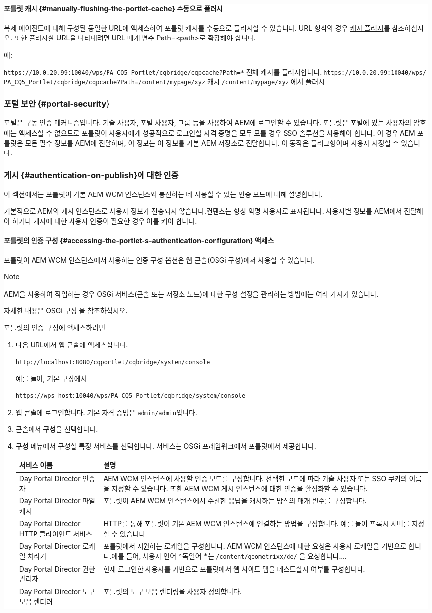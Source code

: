 #### 포틀릿 캐시 {#manually-flushing-the-portlet-cache} 수동으로 플러시

복제 에이전트에 대해 구성된 동일한 URL에 액세스하여 포틀릿 캐시를 수동으로 플러시할 수 있습니다. URL 형식의 경우 [캐시 플러시](#flushing-the-cache-via-replication-agent)를 참조하십시오. 또한 플러시할 URL을 나타내려면 URL 매개 변수 Path=&lt;path>로 확장해야 합니다.

예:

`https://10.0.20.99:10040/wps/PA_CQ5_Portlet/cqbridge/cqpcache?Path=*` 전체 캐시를 플러시합니다. `https://10.0.20.99:10040/wps/PA_CQ5_Portlet/cqbridge/cqpcache?Path=/content/mypage/xyz` 캐시 `/content/mypage/xyz` 에서 플러시

### 포털 보안 {#portal-security}

포털은 구동 인증 메커니즘입니다. 기술 사용자, 포털 사용자, 그룹 등을 사용하여 AEM에 로그인할 수 있습니다. 포틀릿은 포털에 있는 사용자의 암호에는 액세스할 수 없으므로 포틀릿이 사용자에게 성공적으로 로그인할 자격 증명을 모두 모를 경우 SSO 솔루션을 사용해야 합니다. 이 경우 AEM 포틀릿은 모든 필수 정보를 AEM에 전달하며, 이 정보는 이 정보를 기본 AEM 저장소로 전달합니다. 이 동작은 플러그형이며 사용자 지정할 수 있습니다.

### 게시 {#authentication-on-publish}에 대한 인증

이 섹션에서는 포틀릿이 기본 AEM WCM 인스턴스와 통신하는 데 사용할 수 있는 인증 모드에 대해 설명합니다.

기본적으로 AEM의 게시 인스턴스로 사용자 정보가 전송되지 않습니다.컨텐츠는 항상 익명 사용자로 표시됩니다. 사용자별 정보를 AEM에서 전달해야 하거나 게시에 대한 사용자 인증이 필요한 경우 이를 켜야 합니다.

#### 포틀릿의 인증 구성 {#accessing-the-portlet-s-authentication-configuration} 액세스

포틀릿이 AEM WCM 인스턴스에서 사용하는 인증 구성 옵션은 웹 콘솔(OSGi 구성)에서 사용할 수 있습니다.

>[!NOTE]
>
>AEM을 사용하여 작업하는 경우 OSGi 서비스(콘솔 또는 저장소 노드)에 대한 구성 설정을 관리하는 방법에는 여러 가지가 있습니다.
>
>자세한 내용은 [OSGi](/help/sites-deploying/configuring-osgi.md) 구성 을 참조하십시오.

포틀릿의 인증 구성에 액세스하려면

1. 다음 URL에서 웹 콘솔에 액세스합니다.

   `http://localhost:8080/cqportlet/cqbridge/system/console`

   예를 들어, 기본 구성에서

   `https://wps-host:10040/wps/PA_CQ5_Portlet/cqbridge/system/console`

1. 웹 콘솔에 로그인합니다. 기본 자격 증명은 `admin/admin`입니다.
1. 콘솔에서 **구성**&#x200B;을 선택합니다.
1. **구성** 메뉴에서 구성할 특정 서비스를 선택합니다. 서비스는 OSGi 프레임워크에서 포틀릿에서 제공합니다.

   | 서비스 이름 | 설명 |
   |---|---|
   | Day Portal Director 인증자 | AEM WCM 인스턴스에 사용할 인증 모드를 구성합니다. 선택한 모드에 따라 기술 사용자 또는 SSO 쿠키의 이름을 지정할 수 있습니다. 또한 AEM WCM 게시 인스턴스에 대한 인증을 활성화할 수 있습니다. |
   | Day Portal Director 파일 캐시 | 포틀릿이 AEM WCM 인스턴스에서 수신한 응답을 캐시하는 방식의 매개 변수를 구성합니다. |
   | Day Portal Director HTTP 클라이언트 서비스 | HTTP를 통해 포틀릿이 기본 AEM WCM 인스턴스에 연결하는 방법을 구성합니다. 예를 들어 프록시 서버를 지정할 수 있습니다. |
   | Day Portal Director 로케일 처리기 | 포틀릿에서 지원하는 로케일을 구성합니다. AEM WCM 인스턴스에 대한 요청은 사용자 로케일을 기반으로 합니다.예를 들어, 사용자 언어 *독일어 *는 `/content/geometrixx/de/` 을 요청합니다.... |
   | Day Portal Director 권한 관리자 | 현재 로그인한 사용자를 기반으로 포틀릿에서 웹 사이트 탭을 테스트할지 여부를 구성합니다. |
   | Day Portal Director 도구 모음 렌더러 | 포틀릿의 도구 모음 렌더링을 사용자 정의합니다. |
